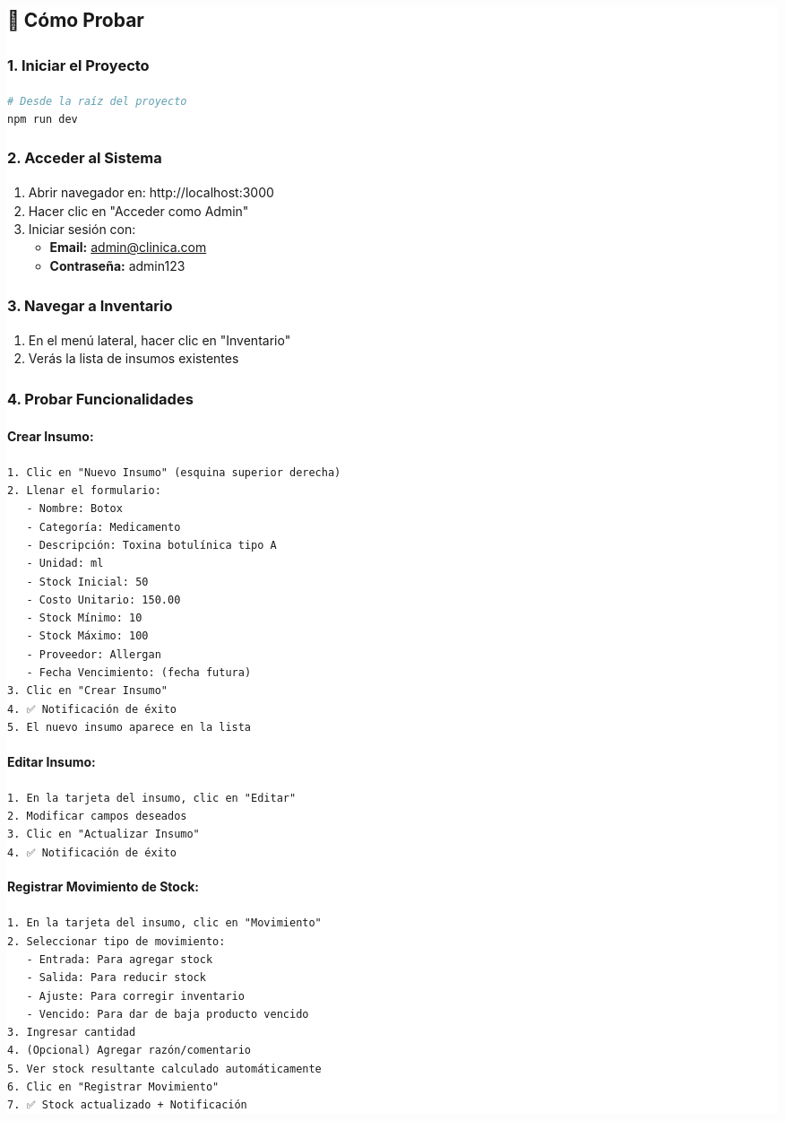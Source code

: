 
## 🚀 Cómo Probar

### 1. Iniciar el Proyecto
```bash
# Desde la raíz del proyecto
npm run dev
```

### 2. Acceder al Sistema
1. Abrir navegador en: http://localhost:3000
2. Hacer clic en "Acceder como Admin"
3. Iniciar sesión con:
   - **Email:** admin@clinica.com
   - **Contraseña:** admin123

### 3. Navegar a Inventario
1. En el menú lateral, hacer clic en "Inventario"
2. Verás la lista de insumos existentes

### 4. Probar Funcionalidades

#### **Crear Insumo:**
```
1. Clic en "Nuevo Insumo" (esquina superior derecha)
2. Llenar el formulario:
   - Nombre: Botox
   - Categoría: Medicamento
   - Descripción: Toxina botulínica tipo A
   - Unidad: ml
   - Stock Inicial: 50
   - Costo Unitario: 150.00
   - Stock Mínimo: 10
   - Stock Máximo: 100
   - Proveedor: Allergan
   - Fecha Vencimiento: (fecha futura)
3. Clic en "Crear Insumo"
4. ✅ Notificación de éxito
5. El nuevo insumo aparece en la lista
```

#### **Editar Insumo:**
```
1. En la tarjeta del insumo, clic en "Editar"
2. Modificar campos deseados
3. Clic en "Actualizar Insumo"
4. ✅ Notificación de éxito
```

#### **Registrar Movimiento de Stock:**
```
1. En la tarjeta del insumo, clic en "Movimiento"
2. Seleccionar tipo de movimiento:
   - Entrada: Para agregar stock
   - Salida: Para reducir stock
   - Ajuste: Para corregir inventario
   - Vencido: Para dar de baja producto vencido
3. Ingresar cantidad
4. (Opcional) Agregar razón/comentario
5. Ver stock resultante calculado automáticamente
6. Clic en "Registrar Movimiento"
7. ✅ Stock actualizado + Notificación
```

